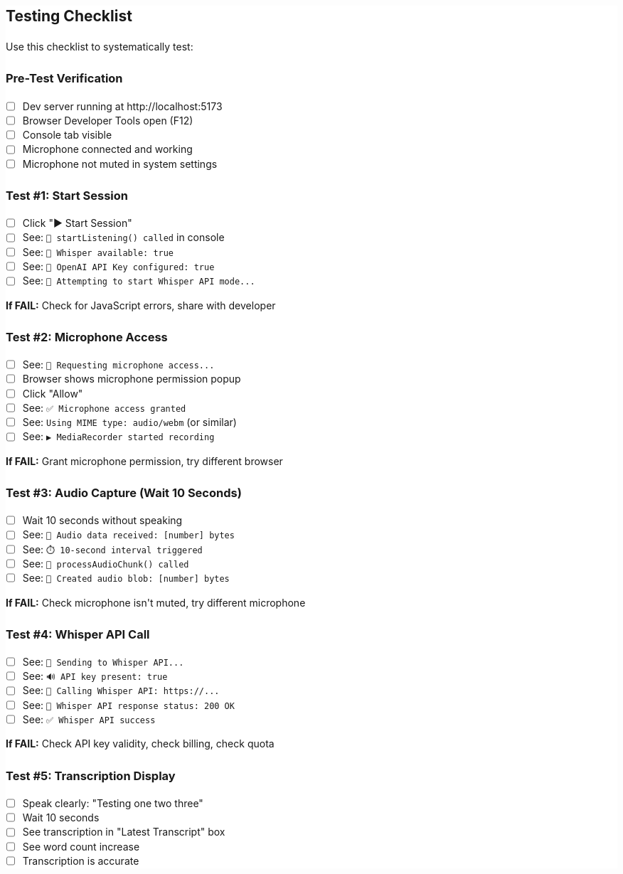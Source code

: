 
## Testing Checklist

Use this checklist to systematically test:

### Pre-Test Verification
- [ ] Dev server running at http://localhost:5173
- [ ] Browser Developer Tools open (F12)
- [ ] Console tab visible
- [ ] Microphone connected and working
- [ ] Microphone not muted in system settings

### Test #1: Start Session
- [ ] Click "▶️ Start Session"
- [ ] See: `🎤 startListening() called` in console
- [ ] See: `🎤 Whisper available: true`
- [ ] See: `🎤 OpenAI API Key configured: true`
- [ ] See: `🎤 Attempting to start Whisper API mode...`

**If FAIL:** Check for JavaScript errors, share with developer

### Test #2: Microphone Access
- [ ] See: `🎤 Requesting microphone access...`
- [ ] Browser shows microphone permission popup
- [ ] Click "Allow"
- [ ] See: `✅ Microphone access granted`
- [ ] See: `Using MIME type: audio/webm` (or similar)
- [ ] See: `▶️ MediaRecorder started recording`

**If FAIL:** Grant microphone permission, try different browser

### Test #3: Audio Capture (Wait 10 Seconds)
- [ ] Wait 10 seconds without speaking
- [ ] See: `📼 Audio data received: [number] bytes`
- [ ] See: `⏱️ 10-second interval triggered`
- [ ] See: `🔄 processAudioChunk() called`
- [ ] See: `🔄 Created audio blob: [number] bytes`

**If FAIL:** Check microphone isn't muted, try different microphone

### Test #4: Whisper API Call
- [ ] See: `📡 Sending to Whisper API...`
- [ ] See: `🔊 API key present: true`
- [ ] See: `📡 Calling Whisper API: https://...`
- [ ] See: `📡 Whisper API response status: 200 OK`
- [ ] See: `✅ Whisper API success`

**If FAIL:** Check API key validity, check billing, check quota

### Test #5: Transcription Display
- [ ] Speak clearly: "Testing one two three"
- [ ] Wait 10 seconds
- [ ] See transcription in "Latest Transcript" box
- [ ] See word count increase
- [ ] Transcription is accurate
